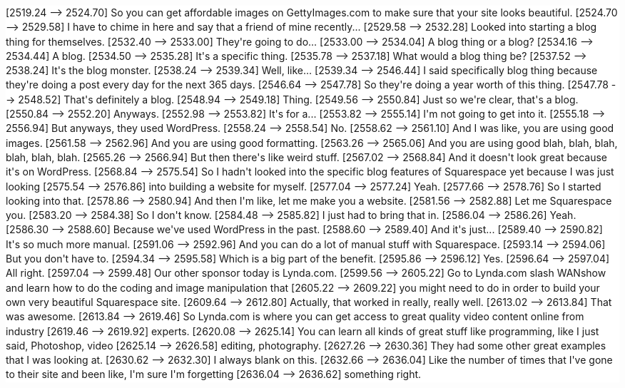[2519.24 --> 2524.70]  So you can get affordable images on GettyImages.com to make sure that your site looks beautiful.
[2524.70 --> 2529.58]  I have to chime in here and say that a friend of mine recently...
[2529.58 --> 2532.28]  Looked into starting a blog thing for themselves.
[2532.40 --> 2533.00]  They're going to do...
[2533.00 --> 2534.04]  A blog thing or a blog?
[2534.16 --> 2534.44]  A blog.
[2534.50 --> 2535.28]  It's a specific thing.
[2535.78 --> 2537.18]  What would a blog thing be?
[2537.52 --> 2538.24]  It's the blog monster.
[2538.24 --> 2539.34]  Well, like...
[2539.34 --> 2546.44]  I said specifically blog thing because they're doing a post every day for the next 365 days.
[2546.64 --> 2547.78]  So they're doing a year worth of this thing.
[2547.78 --> 2548.52]  That's definitely a blog.
[2548.94 --> 2549.18]  Thing.
[2549.56 --> 2550.84]  Just so we're clear, that's a blog.
[2550.84 --> 2552.20]  Anyways.
[2552.98 --> 2553.82]  It's for a...
[2553.82 --> 2555.14]  I'm not going to get into it.
[2555.18 --> 2556.94]  But anyways, they used WordPress.
[2558.24 --> 2558.54]  No.
[2558.62 --> 2561.10]  And I was like, you are using good images.
[2561.58 --> 2562.96]  And you are using good formatting.
[2563.26 --> 2565.06]  And you are using good blah, blah, blah, blah, blah, blah.
[2565.26 --> 2566.94]  But then there's like weird stuff.
[2567.02 --> 2568.84]  And it doesn't look great because it's on WordPress.
[2568.84 --> 2575.54]  So I hadn't looked into the specific blog features of Squarespace yet because I was just looking
[2575.54 --> 2576.86]  into building a website for myself.
[2577.04 --> 2577.24]  Yeah.
[2577.66 --> 2578.76]  So I started looking into that.
[2578.86 --> 2580.94]  And then I'm like, let me make you a website.
[2581.56 --> 2582.88]  Let me Squarespace you.
[2583.20 --> 2584.38]  So I don't know.
[2584.48 --> 2585.82]  I just had to bring that in.
[2586.04 --> 2586.26]  Yeah.
[2586.30 --> 2588.60]  Because we've used WordPress in the past.
[2588.60 --> 2589.40]  And it's just...
[2589.40 --> 2590.82]  It's so much more manual.
[2591.06 --> 2592.96]  And you can do a lot of manual stuff with Squarespace.
[2593.14 --> 2594.06]  But you don't have to.
[2594.34 --> 2595.58]  Which is a big part of the benefit.
[2595.86 --> 2596.12]  Yes.
[2596.64 --> 2597.04]  All right.
[2597.04 --> 2599.48]  Our other sponsor today is Lynda.com.
[2599.56 --> 2605.22]  Go to Lynda.com slash WANshow and learn how to do the coding and image manipulation that
[2605.22 --> 2609.22]  you might need to do in order to build your own very beautiful Squarespace site.
[2609.64 --> 2612.80]  Actually, that worked in really, really well.
[2613.02 --> 2613.84]  That was awesome.
[2613.84 --> 2619.46]  So Lynda.com is where you can get access to great quality video content online from industry
[2619.46 --> 2619.92]  experts.
[2620.08 --> 2625.14]  You can learn all kinds of great stuff like programming, like I just said, Photoshop, video
[2625.14 --> 2626.58]  editing, photography.
[2627.26 --> 2630.36]  They had some other great examples that I was looking at.
[2630.62 --> 2632.30]  I always blank on this.
[2632.66 --> 2636.04]  Like the number of times that I've gone to their site and been like, I'm sure I'm forgetting
[2636.04 --> 2636.62]  something right.